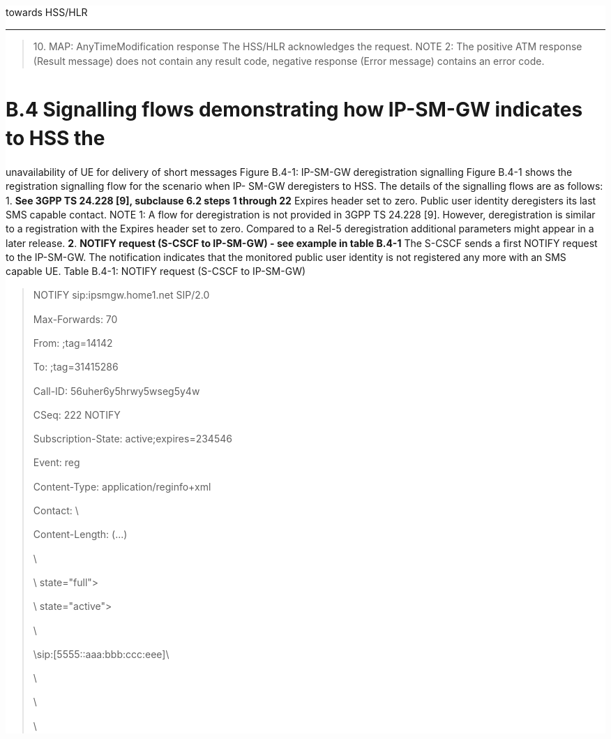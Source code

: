 towards HSS/HLR
* * *
> 10\. MAP: AnyTimeModification response
The HSS/HLR acknowledges the request.
NOTE 2: The positive ATM response (Result message) does not contain any result
code, negative response (Error message) contains an error code.
# B.4 Signalling flows demonstrating how IP-SM-GW indicates to HSS the
unavailability of UE for delivery of short messages
Figure B.4-1: IP-SM-GW deregistration signalling
Figure B.4-1 shows the registration signalling flow for the scenario when IP-
SM-GW deregisters to HSS. The details of the signalling flows are as follows:
1\. **See 3GPP TS 24.228 [9], subclause 6.2 steps 1 through 22**
Expires header set to zero. Public user identity deregisters its last SMS
capable contact.
NOTE 1: A flow for deregistration is not provided in 3GPP TS 24.228 [9].
However, deregistration is similar to a registration with the Expires header
set to zero. Compared to a Rel-5 deregistration additional parameters might
appear in a later release.
**2**. **NOTIFY request (S-CSCF to IP-SM-GW) - see example in table B.4-1**
The S-CSCF sends a first NOTIFY request to the IP-SM-GW. The notification
indicates that the monitored public user identity is not registered any more
with an SMS capable UE.
Table B.4-1: NOTIFY request (S-CSCF to IP-SM-GW)
> NOTIFY sip:ipsmgw.home1.net SIP/2.0
>
> Max-Forwards: 70
>
> From: \;tag=14142
>
> To: \;tag=31415286
>
> Call-ID: 56uher6y5hrwy5wseg5y4w
>
> CSeq: 222 NOTIFY
>
> Subscription-State: active;expires=234546
>
> Event: reg
>
> Content-Type: application/reginfo+xml
>
> Contact: \
>
> Content-Length: (...)
>
> \
>
> \ state=\"full\">
>
> \ state=\"active\">
>
> \
>
> \sip:[5555::aaa:bbb:ccc:eee]\
>
> \
>
> \
>
> \
>